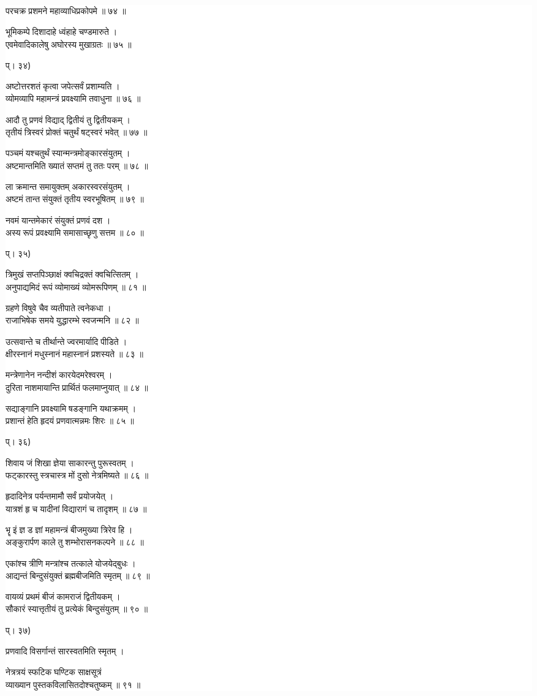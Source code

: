 परचक्र प्रशमने महाव्याधिप्रकोपमे ॥ ७४ ॥  
  
भूमिकम्पे दिशादाहे ध्वंहाहे चण्डमारुते ।  
एवमेवादिकालेषु अघोरस्य मुखाग्रतः ॥ ७५ ॥  
  
प्। ३४)  
  
अष्टोत्तरशतं कृत्वा जपेत्सर्वं प्रशाम्यति ।  
व्योमव्यापि महामन्त्रं प्रवक्ष्यामि तवाधुना ॥ ७६ ॥  
  
आदौ तु प्रणवं विद्याद् द्वितीयं तु द्वितीयकम् ।  
तृतीयं त्रिस्वरं प्रोक्तं चतुर्थं षट्स्वरं भवेत् ॥ ७७ ॥  
  
पञ्चमं यश्चतुर्थं स्यान्मन्त्रमोङ्कारसंयुतम् ।  
अष्टमान्तमिति ख्यातं सप्तमं तु ततः परम् ॥ ७८ ॥  
  
ला क्रमान्त समायुक्तम् अकारस्वरसंयुतम् ।  
अष्टमं तान्त संयुक्तं तृतीय स्वरभूषितम् ॥ ७९ ॥  
  
नवमं यान्तमेकारं संयुक्तं प्रणवं दश ।  
अस्य रूपं प्रवक्ष्यामि समासाच्छृणु सत्तम ॥ ८० ॥  
  
प्। ३५)  
  
त्रिमुखं सप्तपिञ्छाक्षं क्वचिद्रक्तं क्वचित्सितम् ।  
अनुपाद्यमिदं रूपं व्योमाख्यं व्योमरूपिणम् ॥ ८१ ॥  
  
ग्रहणे विषुवे चैव व्यतीपाते त्वनेकधा ।  
राजाभिषेक समये युद्धारम्भे स्वजन्मनि ॥ ८२ ॥  
  
उत्सवान्ते च तीर्थान्ते ज्वरमार्यादि पीडिते ।  
क्षीरस्नानं मधुस्नानं महास्नानं प्रशस्यते ॥ ८३ ॥  
  
मन्त्रेणानेन नन्दीशं कारयेदमरेश्वरम् ।  
दुरिता नाशमायान्ति प्रार्थितं फलमाप्नुयात् ॥ ८४ ॥  
  
सद्याङ्गानि प्रवक्ष्यामि षडङ्गानि यथाक्रमम् ।  
प्रशान्तं हेति हृदयं प्रणवात्मन्नमः शिरः ॥ ८५ ॥  
  
प्। ३६)  
  
शिवाय जं शिखा ज्ञेया साकारन्तु पुरूस्वतम् ।  
फट्कारस्तु स्त्रचास्त्र मों दुसो नेत्रमिष्यते ॥ ८६ ॥  
  
हृदादिनेत्र पर्यन्तमामौ सर्वं प्रयोजयेत् ।  
यात्रशं हृ च यादीनां विद्यारागं च तादृशम् ॥ ८७ ॥  
  
भॄ इं ज्ञ ड ज्ञां महामन्त्रं बीजमुख्या त्रिरेव हि ।  
अङ्कुरार्पण काले तु शम्भोरासनकल्पने ॥ ८८ ॥  
  
एकांश्च त्रीणि मन्त्रांश्च तत्काले योजयेद्बुधः ।  
आद्यन्तं बिन्दुसंयुक्तं ब्रह्मबीजमिति स्मृतम् ॥ ८९ ॥  
  
वायव्यं प्रथमं बीजं कामराजं द्वितीयकम् ।  
सौकारं स्यात्तृतीयं तु प्रत्येकं बिन्दुसंयुतम् ॥ ९० ॥  
  
प्। ३७)  
  
प्रणवादि विसर्गान्तं सारस्वतमिति स्मृतम् ।  
  
नेत्रत्रयं स्फटिक घण्टिक साक्षसूत्रं  
व्याख्यान पुस्तकविलासितदोश्चतुष्कम् ॥ ९१ ॥  
  